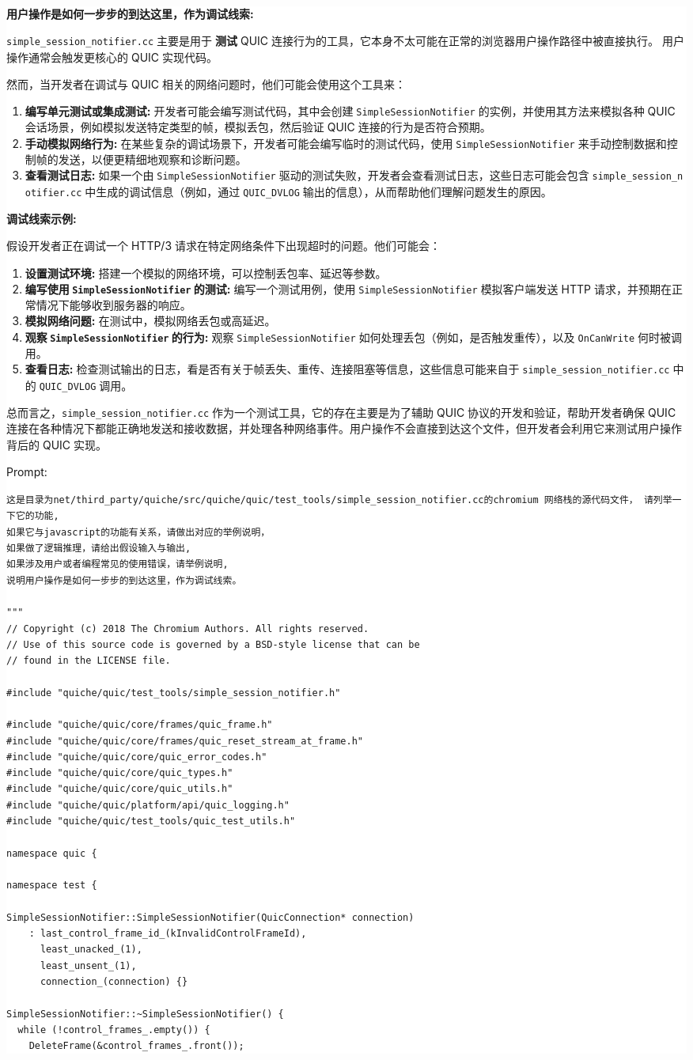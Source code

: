 **用户操作是如何一步步的到达这里，作为调试线索:**

`simple_session_notifier.cc` 主要是用于 **测试** QUIC 连接行为的工具，它本身不太可能在正常的浏览器用户操作路径中被直接执行。  用户操作通常会触发更核心的 QUIC 实现代码。

然而，当开发者在调试与 QUIC 相关的网络问题时，他们可能会使用这个工具来：

1. **编写单元测试或集成测试:** 开发者可能会编写测试代码，其中会创建 `SimpleSessionNotifier` 的实例，并使用其方法来模拟各种 QUIC 会话场景，例如模拟发送特定类型的帧，模拟丢包，然后验证 QUIC 连接的行为是否符合预期。
2. **手动模拟网络行为:** 在某些复杂的调试场景下，开发者可能会编写临时的测试代码，使用 `SimpleSessionNotifier` 来手动控制数据和控制帧的发送，以便更精细地观察和诊断问题。
3. **查看测试日志:** 如果一个由 `SimpleSessionNotifier` 驱动的测试失败，开发者会查看测试日志，这些日志可能会包含 `simple_session_notifier.cc` 中生成的调试信息（例如，通过 `QUIC_DVLOG` 输出的信息），从而帮助他们理解问题发生的原因。

**调试线索示例:**

假设开发者正在调试一个 HTTP/3 请求在特定网络条件下出现超时的问题。他们可能会：

1. **设置测试环境:**  搭建一个模拟的网络环境，可以控制丢包率、延迟等参数。
2. **编写使用 `SimpleSessionNotifier` 的测试:**  编写一个测试用例，使用 `SimpleSessionNotifier` 模拟客户端发送 HTTP 请求，并预期在正常情况下能够收到服务器的响应。
3. **模拟网络问题:** 在测试中，模拟网络丢包或高延迟。
4. **观察 `SimpleSessionNotifier` 的行为:**  观察 `SimpleSessionNotifier` 如何处理丢包（例如，是否触发重传），以及 `OnCanWrite` 何时被调用。
5. **查看日志:**  检查测试输出的日志，看是否有关于帧丢失、重传、连接阻塞等信息，这些信息可能来自于 `simple_session_notifier.cc` 中的 `QUIC_DVLOG` 调用。

总而言之，`simple_session_notifier.cc` 作为一个测试工具，它的存在主要是为了辅助 QUIC 协议的开发和验证，帮助开发者确保 QUIC 连接在各种情况下都能正确地发送和接收数据，并处理各种网络事件。用户操作不会直接到达这个文件，但开发者会利用它来测试用户操作背后的 QUIC 实现。

Prompt: 
```
这是目录为net/third_party/quiche/src/quiche/quic/test_tools/simple_session_notifier.cc的chromium 网络栈的源代码文件， 请列举一下它的功能, 
如果它与javascript的功能有关系，请做出对应的举例说明，
如果做了逻辑推理，请给出假设输入与输出,
如果涉及用户或者编程常见的使用错误，请举例说明,
说明用户操作是如何一步步的到达这里，作为调试线索。

"""
// Copyright (c) 2018 The Chromium Authors. All rights reserved.
// Use of this source code is governed by a BSD-style license that can be
// found in the LICENSE file.

#include "quiche/quic/test_tools/simple_session_notifier.h"

#include "quiche/quic/core/frames/quic_frame.h"
#include "quiche/quic/core/frames/quic_reset_stream_at_frame.h"
#include "quiche/quic/core/quic_error_codes.h"
#include "quiche/quic/core/quic_types.h"
#include "quiche/quic/core/quic_utils.h"
#include "quiche/quic/platform/api/quic_logging.h"
#include "quiche/quic/test_tools/quic_test_utils.h"

namespace quic {

namespace test {

SimpleSessionNotifier::SimpleSessionNotifier(QuicConnection* connection)
    : last_control_frame_id_(kInvalidControlFrameId),
      least_unacked_(1),
      least_unsent_(1),
      connection_(connection) {}

SimpleSessionNotifier::~SimpleSessionNotifier() {
  while (!control_frames_.empty()) {
    DeleteFrame(&control_frames_.front());
```